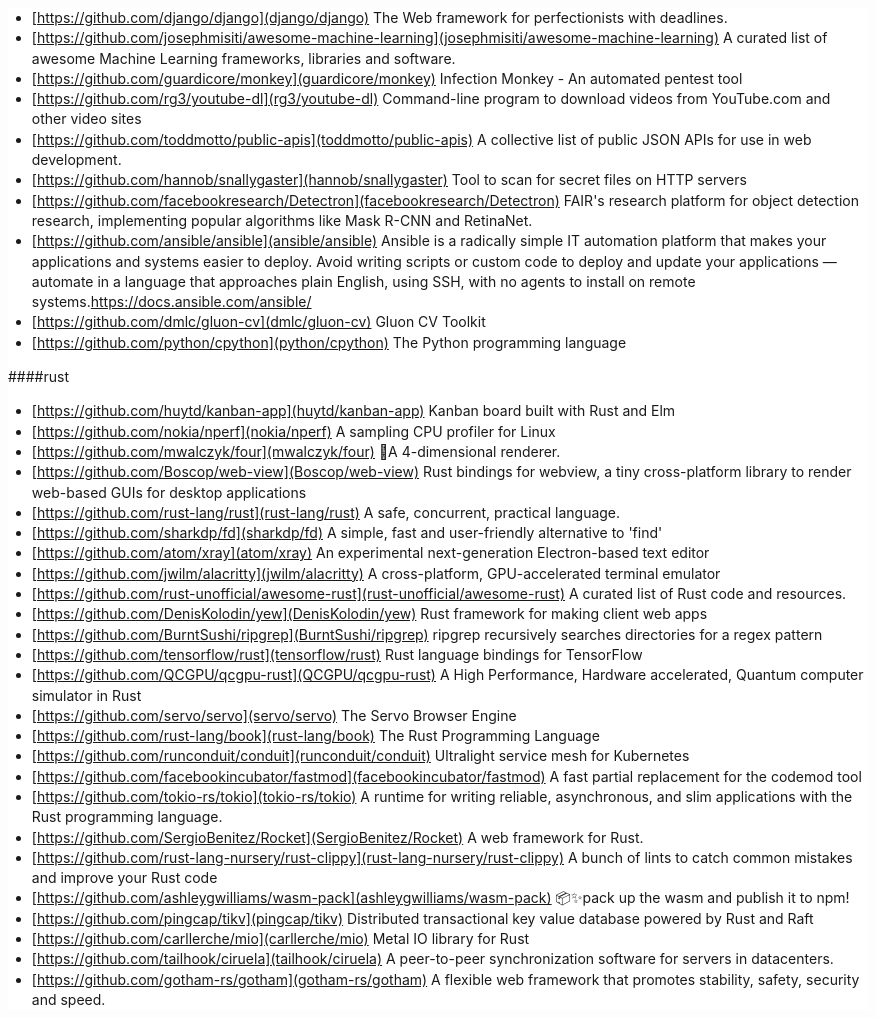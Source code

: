 * [https://github.com/django/django](django/django) The Web framework for perfectionists with deadlines.
* [https://github.com/josephmisiti/awesome-machine-learning](josephmisiti/awesome-machine-learning) A curated list of awesome Machine Learning frameworks, libraries and software.
* [https://github.com/guardicore/monkey](guardicore/monkey) Infection Monkey - An automated pentest tool
* [https://github.com/rg3/youtube-dl](rg3/youtube-dl) Command-line program to download videos from YouTube.com and other video sites
* [https://github.com/toddmotto/public-apis](toddmotto/public-apis) A collective list of public JSON APIs for use in web development.
* [https://github.com/hannob/snallygaster](hannob/snallygaster) Tool to scan for secret files on HTTP servers
* [https://github.com/facebookresearch/Detectron](facebookresearch/Detectron) FAIR's research platform for object detection research, implementing popular algorithms like Mask R-CNN and RetinaNet.
* [https://github.com/ansible/ansible](ansible/ansible) Ansible is a radically simple IT automation platform that makes your applications and systems easier to deploy. Avoid writing scripts or custom code to deploy and update your applications — automate in a language that approaches plain English, using SSH, with no agents to install on remote systems.https://docs.ansible.com/ansible/
* [https://github.com/dmlc/gluon-cv](dmlc/gluon-cv) Gluon CV Toolkit
* [https://github.com/python/cpython](python/cpython) The Python programming language

####rust
* [https://github.com/huytd/kanban-app](huytd/kanban-app) Kanban board built with Rust and Elm
* [https://github.com/nokia/nperf](nokia/nperf) A sampling CPU profiler for Linux
* [https://github.com/mwalczyk/four](mwalczyk/four) 💎A 4-dimensional renderer.
* [https://github.com/Boscop/web-view](Boscop/web-view) Rust bindings for webview, a tiny cross-platform library to render web-based GUIs for desktop applications
* [https://github.com/rust-lang/rust](rust-lang/rust) A safe, concurrent, practical language.
* [https://github.com/sharkdp/fd](sharkdp/fd) A simple, fast and user-friendly alternative to 'find'
* [https://github.com/atom/xray](atom/xray) An experimental next-generation Electron-based text editor
* [https://github.com/jwilm/alacritty](jwilm/alacritty) A cross-platform, GPU-accelerated terminal emulator
* [https://github.com/rust-unofficial/awesome-rust](rust-unofficial/awesome-rust) A curated list of Rust code and resources.
* [https://github.com/DenisKolodin/yew](DenisKolodin/yew) Rust framework for making client web apps
* [https://github.com/BurntSushi/ripgrep](BurntSushi/ripgrep) ripgrep recursively searches directories for a regex pattern
* [https://github.com/tensorflow/rust](tensorflow/rust) Rust language bindings for TensorFlow
* [https://github.com/QCGPU/qcgpu-rust](QCGPU/qcgpu-rust) A High Performance, Hardware accelerated, Quantum computer simulator in Rust
* [https://github.com/servo/servo](servo/servo) The Servo Browser Engine
* [https://github.com/rust-lang/book](rust-lang/book) The Rust Programming Language
* [https://github.com/runconduit/conduit](runconduit/conduit) Ultralight service mesh for Kubernetes
* [https://github.com/facebookincubator/fastmod](facebookincubator/fastmod) A fast partial replacement for the codemod tool
* [https://github.com/tokio-rs/tokio](tokio-rs/tokio) A runtime for writing reliable, asynchronous, and slim applications with the Rust programming language.
* [https://github.com/SergioBenitez/Rocket](SergioBenitez/Rocket) A web framework for Rust.
* [https://github.com/rust-lang-nursery/rust-clippy](rust-lang-nursery/rust-clippy) A bunch of lints to catch common mistakes and improve your Rust code
* [https://github.com/ashleygwilliams/wasm-pack](ashleygwilliams/wasm-pack) 📦✨pack up the wasm and publish it to npm!
* [https://github.com/pingcap/tikv](pingcap/tikv) Distributed transactional key value database powered by Rust and Raft
* [https://github.com/carllerche/mio](carllerche/mio) Metal IO library for Rust
* [https://github.com/tailhook/ciruela](tailhook/ciruela) A peer-to-peer synchronization software for servers in datacenters.
* [https://github.com/gotham-rs/gotham](gotham-rs/gotham) A flexible web framework that promotes stability, safety, security and speed.
